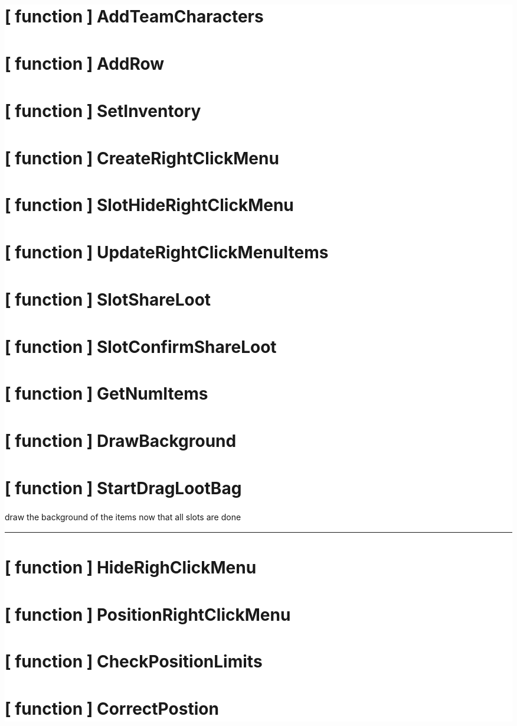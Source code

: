 
# [ function ] AddTeamCharacters

# [ function ] AddRow

# [ function ] SetInventory

# [ function ] CreateRightClickMenu

# [ function ] SlotHideRightClickMenu

# [ function ] UpdateRightClickMenuItems

# [ function ] SlotShareLoot

# [ function ] SlotConfirmShareLoot

# [ function ] GetNumItems

# [ function ] DrawBackground

# [ function ] StartDragLootBag

draw the background of the items now that all slots are done

---

# [ function ] HideRighClickMenu

# [ function ] PositionRightClickMenu

# [ function ] CheckPositionLimits

# [ function ] CorrectPostion
